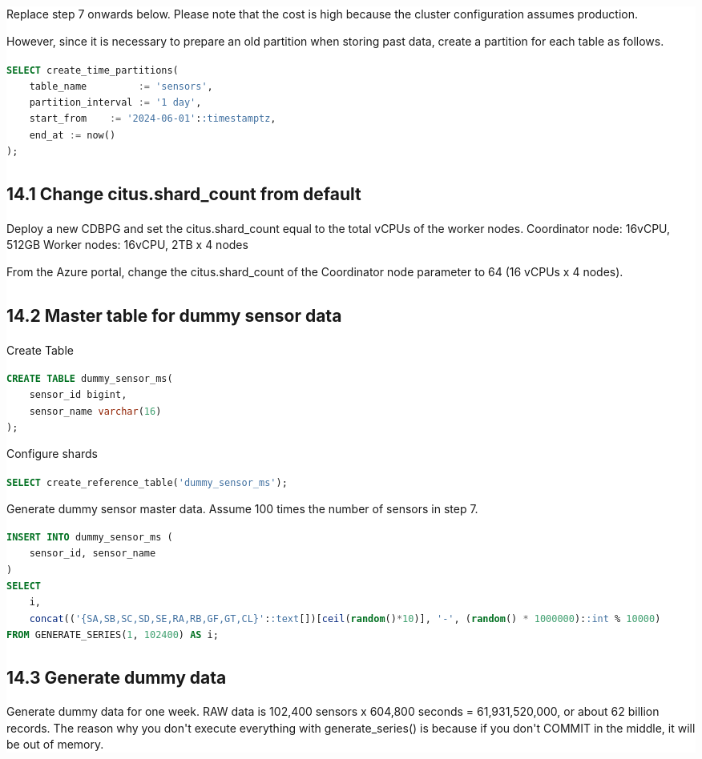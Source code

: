 Replace step 7 onwards below. Please note that the cost is high because the cluster configuration assumes production.

However, since it is necessary to prepare an old partition when storing past data, create a partition for each table as follows.
```sql
SELECT create_time_partitions(
    table_name         := 'sensors',
    partition_interval := '1 day',
    start_from    := '2024-06-01'::timestamptz,
    end_at := now()
);
```

## 14.1 Change citus.shard_count from default

Deploy a new CDBPG and set the citus.shard_count equal to the total vCPUs of the worker nodes.
Coordinator node: 16vCPU, 512GB
Worker nodes: 16vCPU, 2TB x 4 nodes

From the Azure portal, change the citus.shard_count of the Coordinator node parameter to 64 (16 vCPUs x 4 nodes).

## 14.2 Master table for dummy sensor data

Create Table
```sql
CREATE TABLE dummy_sensor_ms(
    sensor_id bigint,
    sensor_name varchar(16)
);
```

Configure shards
```sql
SELECT create_reference_table('dummy_sensor_ms');
```

Generate dummy sensor master data. Assume 100 times the number of sensors in step 7.

```sql
INSERT INTO dummy_sensor_ms (
    sensor_id, sensor_name
)
SELECT
    i,
    concat(('{SA,SB,SC,SD,SE,RA,RB,GF,GT,CL}'::text[])[ceil(random()*10)], '-', (random() * 1000000)::int % 10000)
FROM GENERATE_SERIES(1, 102400) AS i;
```

## 14.3 Generate dummy data

Generate dummy data for one week.
RAW data is 102,400 sensors x 604,800 seconds = 61,931,520,000, or about 62 billion records.
The reason why you don't execute everything with generate_series() is because if you don't COMMIT in the middle, it will be out of memory.
